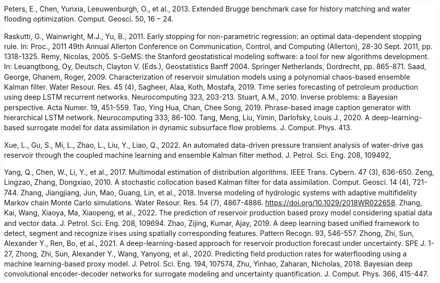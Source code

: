 Peters, E., Chen, Yunxia, Leeuwenburgh, O., et al., 2013. Extended Brugge benchmark case for history matching and water flooding optimization. Comput. Geosci. 50, $16-24$.

Raskutti, G., Wainwright, M.J., Yu, B., 2011. Early stopping for non-parametric regression: an optimal data-dependent stopping rule. In: Proc., 2011 49th Annual Allerton Conference on Communication, Control, and Computing (Allerton), 28-30 Sept. 2011, pp. 1318-1325.
Remy, Nicolas, 2005. S-GeMS: the Stanford geostatistical modeling software: a tool for new algorithms development. In: Leuangtbong, Oy, Deutsch, Clayton V. (Eds.), Geostatistics Banff 2004. Springer Netherlands, Dordrecht, pp. 865-871.
Saad, George, Ghanem, Roger, 2009. Characterization of reservoir simulation models using a polynomial chaos-based ensemble Kalman filter. Water Resour. Res. 45 (4), Sagheer, Alaa, Koth, Mostafa, 2019. Time series forecasting of petroleum production using deep LSTM recurrent networks. Neurocomputing 323, 203-213.
Stuart, A.M., 2010. Inverse problems: a Bayesian perspective. Acta Numer. 19, 451-559.
Tao, Ying Hua, Chan, Chee Song, 2019. Phrase-based image caption generator with hierarchical LSTM network. Neurocomputing 333, 86-100.
Tang, Meng, Liu, Yimin, Darlofsky, Louis J., 2020. A deep-learning-based surrogate model for data assimilation in dynamic subsurface flow problems. J. Comput. Phys. 413.

Xue, L., Gu, S., Mi, L., Zhao, L., Liu, Y., Liao, Q., 2022. An automated data-driven pressure transient analysis of water-drive gas reservoir through the coupled machine learning and ensemble Kalman filter method. J. Petrol. Sci. Eng. 208, 109492,

Yang, Q., Chen, W., Li, Y., et al., 2017. Multimodal estimation of distribution algorithms. IEEE Trans. Cybern. 47 (3), 636-650.
Zeng, Lingzao, Zhang, Dongxiao, 2010. A stochastic collocation based Kalman filter for data assimilation. Comput. Geosci. 14 (4), 721-744.
Zhang, Jiangjiang, Jun, Mao, Guang, Lin, et al., 2018. Inverse modeling of hydrologic systems with adaptive multifidelity Markov chain Monte Carlo simulations. Water Resour. Res. 54 (7), 4867-4886. https://doi.org/10.1029/2018WR022658.
Zhang, Kai, Wang, Xiaoya, Ma, Xiaopeng, et al., 2022. The prediction of reservoir production based proxy model considering spatial data and vector data. J. Petrol. Sci. Eng. 208, 109694.
Zhao, Zijing, Kumar, Ajay, 2019. A deep learning based unified framework to detect, segment and recognize irises using spatially corresponding features. Pattern Recogn. 93, 546-557.
Zhong, Zhi, Sun, Alexander Y., Ren, Bo, et al., 2021. A deep-learning-based approach for reservoir production forecast under uncertainty. SPE J. 1-27,
Zhong, Zhi, Sun, Alexander Y., Wang, Yanyong, et al., 2020. Predicting field production rates for waterflooding using a machine learning-based proxy model. J. Petrol. Sci. Eng. 194, 107574,
Zhu, Yinhao, Zaharan, Nicholas, 2018. Bayesian deep convolutional encoder-decoder networks for surrogate modeling and uncertainty quantification. J. Comput. Phys. 366, 415-447.